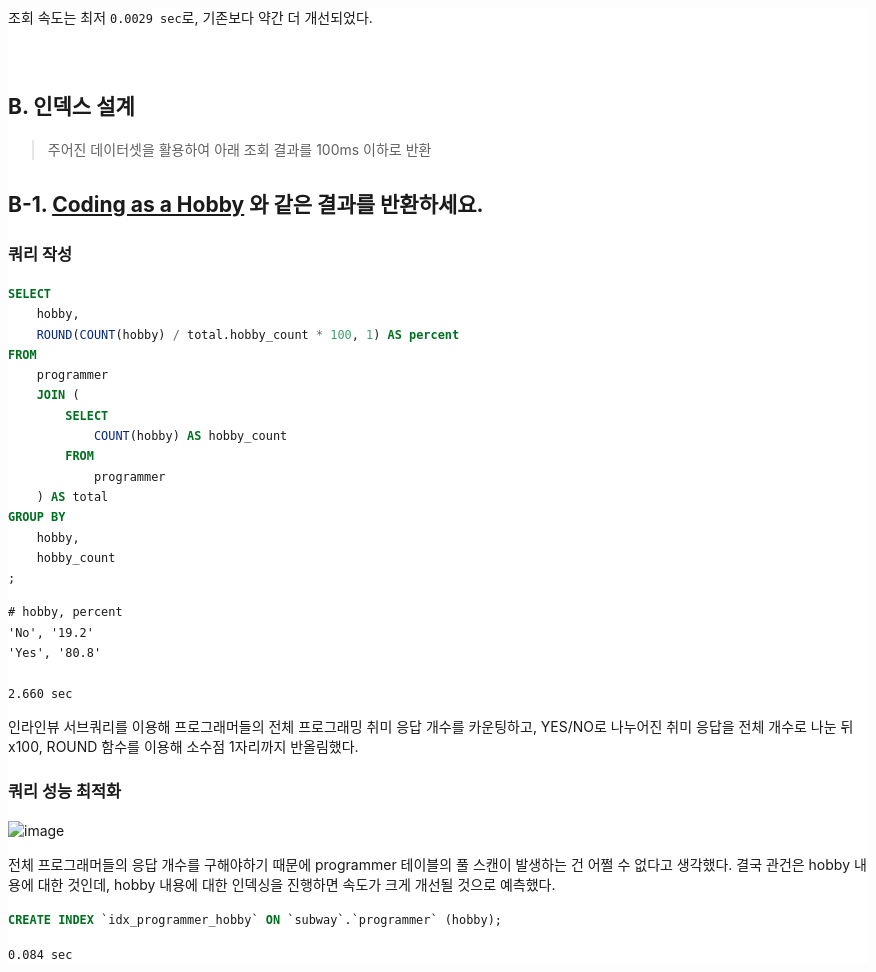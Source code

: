 조회 속도는 최저 `0.0029 sec`로, 기존보다 약간 더 개선되었다.

<br>

## B. 인덱스 설계

> 주어진 데이터셋을 활용하여 아래 조회 결과를 100ms 이하로 반환

## B-1. [Coding as a  Hobby](https://insights.stackoverflow.com/survey/2018#developer-profile-_-coding-as-a-hobby) 와 같은 결과를 반환하세요.

### 쿼리 작성
```sql
SELECT
	hobby,
    ROUND(COUNT(hobby) / total.hobby_count * 100, 1) AS percent
FROM
	programmer
    JOIN (
		SELECT
			COUNT(hobby) AS hobby_count
		FROM
			programmer
    ) AS total
GROUP BY
	hobby,
    hobby_count
;
```
```
# hobby, percent
'No', '19.2'
'Yes', '80.8'

2.660 sec
```

인라인뷰 서브쿼리를 이용해 프로그래머들의 전체 프로그래밍 취미 응답 개수를 카운팅하고, 
YES/NO로 나누어진 취미 응답을 전체 개수로 나눈 뒤 x100, ROUND 함수를 이용해 소수점 1자리까지 반올림했다.

### 쿼리 성능 최적화
![image](https://user-images.githubusercontent.com/37354145/137465396-2d6a6a9b-f916-4695-a417-2b51c8689b32.png)

전체 프로그래머들의 응답 개수를 구해야하기 때문에 programmer 테이블의 풀 스캔이 발생하는 건 어쩔 수 없다고 생각했다. 
결국 관건은 hobby 내용에 대한 것인데, hobby 내용에 대한 인덱싱을 진행하면 속도가 크게 개선될 것으로 예측했다.

```sql
CREATE INDEX `idx_programmer_hobby` ON `subway`.`programmer` (hobby);
```
```
0.084 sec
```
